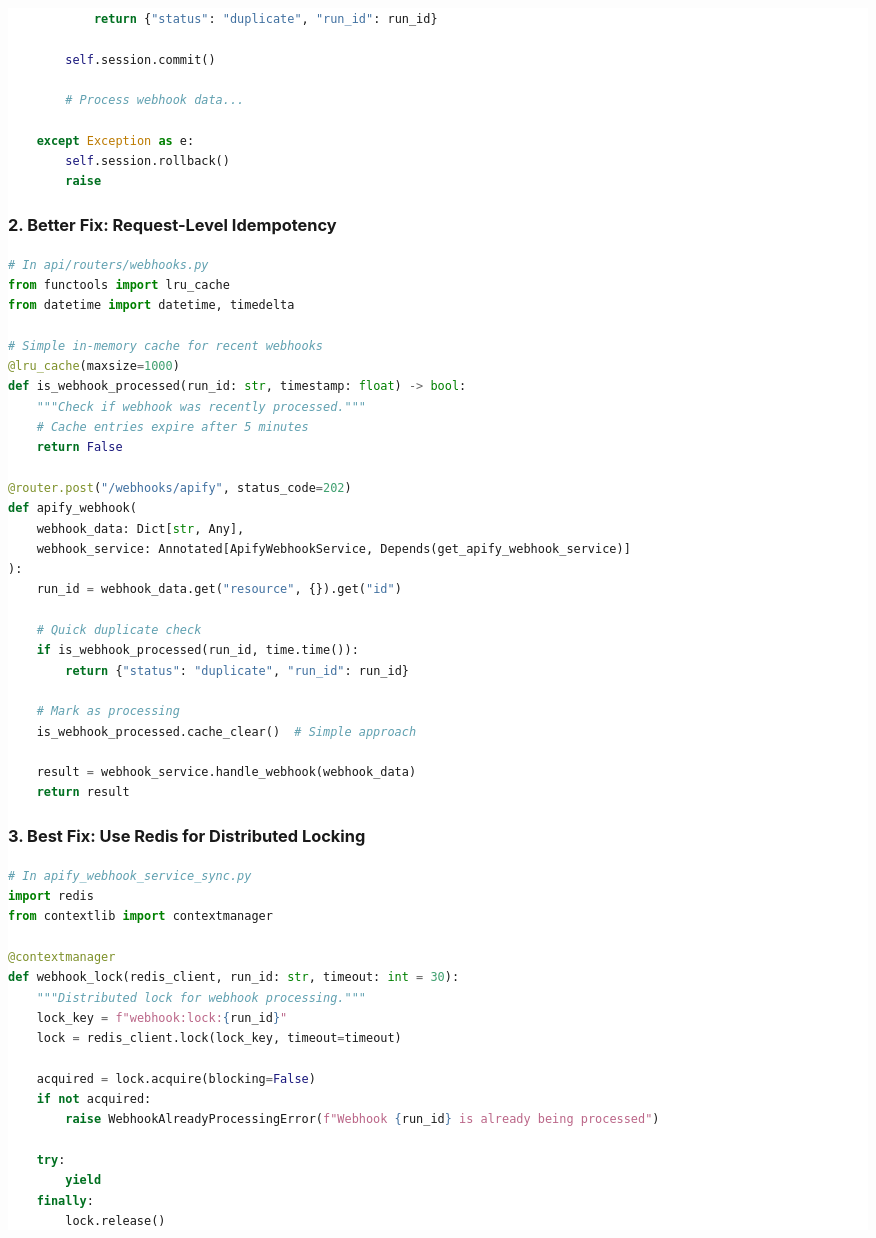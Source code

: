 ```python
            return {"status": "duplicate", "run_id": run_id}

        self.session.commit()

        # Process webhook data...

    except Exception as e:
        self.session.rollback()
        raise
```

### 2. **Better Fix: Request-Level Idempotency**
```python
# In api/routers/webhooks.py
from functools import lru_cache
from datetime import datetime, timedelta

# Simple in-memory cache for recent webhooks
@lru_cache(maxsize=1000)
def is_webhook_processed(run_id: str, timestamp: float) -> bool:
    """Check if webhook was recently processed."""
    # Cache entries expire after 5 minutes
    return False

@router.post("/webhooks/apify", status_code=202)
def apify_webhook(
    webhook_data: Dict[str, Any],
    webhook_service: Annotated[ApifyWebhookService, Depends(get_apify_webhook_service)]
):
    run_id = webhook_data.get("resource", {}).get("id")

    # Quick duplicate check
    if is_webhook_processed(run_id, time.time()):
        return {"status": "duplicate", "run_id": run_id}

    # Mark as processing
    is_webhook_processed.cache_clear()  # Simple approach

    result = webhook_service.handle_webhook(webhook_data)
    return result
```

### 3. **Best Fix: Use Redis for Distributed Locking**
```python
# In apify_webhook_service_sync.py
import redis
from contextlib import contextmanager

@contextmanager
def webhook_lock(redis_client, run_id: str, timeout: int = 30):
    """Distributed lock for webhook processing."""
    lock_key = f"webhook:lock:{run_id}"
    lock = redis_client.lock(lock_key, timeout=timeout)

    acquired = lock.acquire(blocking=False)
    if not acquired:
        raise WebhookAlreadyProcessingError(f"Webhook {run_id} is already being processed")

    try:
        yield
    finally:
        lock.release()

```